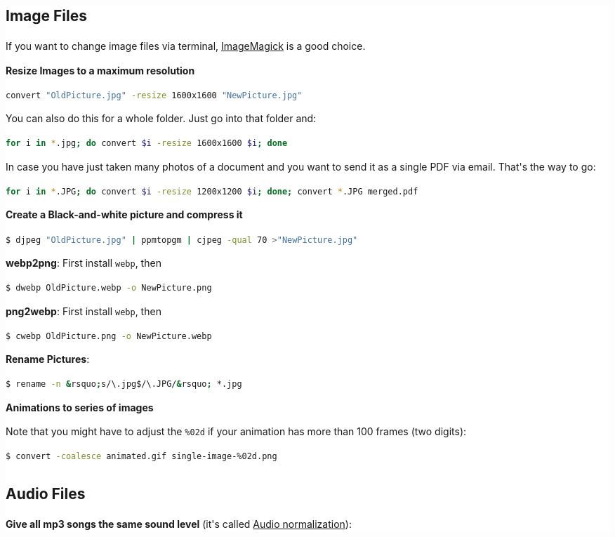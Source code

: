 
## Image Files

If you want to change image files via terminal, <a href="http://en.wikipedia.org/wiki/ImageMagick" rel="nofollow">ImageMagick</a> is a good choice.

**Resize Images to a maximum resolution**

```bash
convert "OldPicture.jpg" -resize 1600x1600 "NewPicture.jpg"
```

You can also do this for a whole folder. Just go into that folder and:

```bash
for i in *.jpg; do convert $i -resize 1600x1600 $i; done
```

In case you have just taken many photos of a document and you want to send it
as a single PDF via email. That's the way to go:

```bash
for i in *.JPG; do convert $i -resize 1200x1200 $i; done; convert *.JPG merged.pdf
```

**Create a Black-and-white picture and compress it**

```bash
$ djpeg "OldPicture.jpg" | ppmtopgm | cjpeg -qual 70 >"NewPicture.jpg"
```

**webp2png**: First install `webp`, then

```bash
$ dwebp OldPicture.webp -o NewPicture.png
```

**png2webp**: First install `webp`, then

```bash
$ cwebp OldPicture.png -o NewPicture.webp
```


<b>Rename Pictures</b>:

```bash
$ rename -n &rsquo;s/\.jpg$/\.JPG/&rsquo; *.jpg
```

<b>Animations to series of images</b>

Note that you might have to adjust the `%02d` if your animation has more than
100 frames (two digits):

```bash
$ convert -coalesce animated.gif single-image-%02d.png
```


## Audio Files
<b>Give all mp3 songs the same sound level</b> (it's called <a href="http://en.wikipedia.org/wiki/Audio_normalization" rel="nofollow">Audio normalization</a>):

